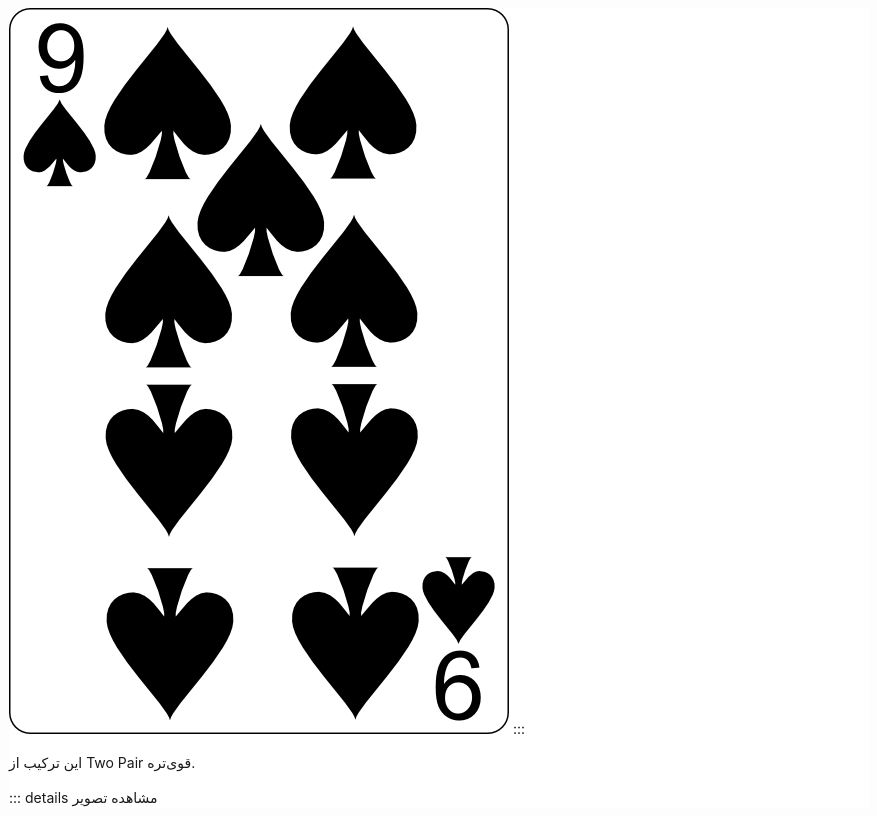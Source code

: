   <img src="/poker/9-s.png" class="highlight">
</div>
:::

این ترکیب از Two Pair قوی‌تره.

::: details مشاهده تصویر

<p align="center">